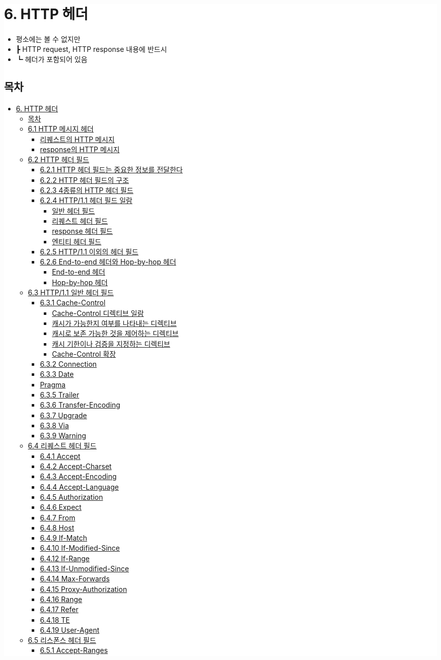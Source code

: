 # 6. HTTP 헤더

- 평소에는 볼 수 없지만
- ┣ HTTP request, HTTP response 내용에 반드시
- ┗ 헤더가 포함되어 있음

## 목차

- [6. HTTP 헤더](#6-http-헤더)
  - [목차](#목차)
  - [6.1 HTTP 메시지 헤더](#61-http-메시지-헤더)
    - [리퀘스트의 HTTP 메시지](#리퀘스트의-http-메시지)
    - [response의 HTTP 메시지](#response의-http-메시지)
  - [6.2 HTTP 헤더 필드](#62-http-헤더-필드)
    - [6.2.1 HTTP 헤더 필드는 중요한 정보를 전달한다](#621-http-헤더-필드는-중요한-정보를-전달한다)
    - [6.2.2 HTTP 헤더 필드의 구조](#622-http-헤더-필드의-구조)
    - [6.2.3 4종류의 HTTP 헤더 필드](#623-4종류의-http-헤더-필드)
    - [6.2.4 HTTP/1.1 헤더 필드 일람](#624-http11-헤더-필드-일람)
      - [일반 헤더 필드](#일반-헤더-필드)
      - [리퀘스트 헤더 필드](#리퀘스트-헤더-필드)
      - [response 헤더 필드](#response-헤더-필드)
      - [엔티티 헤더 필드](#엔티티-헤더-필드)
    - [6.2.5 HTTP/1.1 이외의 헤더 필드](#625-http11-이외의-헤더-필드)
    - [6.2.6 End-to-end 헤더와 Hop-by-hop 헤더](#626-end-to-end-헤더와-hop-by-hop-헤더)
      - [End-to-end 헤더](#end-to-end-헤더)
      - [Hop-by-hop 헤더](#hop-by-hop-헤더)
  - [6.3 HTTP/1.1 일반 헤더 필드](#63-http11-일반-헤더-필드)
    - [6.3.1 Cache-Control](#631-cache-control)
      - [Cache-Control 디렉티브 일람](#cache-control-디렉티브-일람)
      - [캐시가 가능한지 여부를 나타내는 디렉티브](#캐시가-가능한지-여부를-나타내는-디렉티브)
      - [캐시로 보존 가능한 것을 제어하는 디렉티브](#캐시로-보존-가능한-것을-제어하는-디렉티브)
      - [캐시 기한이나 검증을 지정하는 디렉티브](#캐시-기한이나-검증을-지정하는-디렉티브)
      - [Cache-Control 확장](#cache-control-확장)
    - [6.3.2 Connection](#632-connection)
    - [6.3.3 Date](#633-date)
    - [Pragma](#pragma)
    - [6.3.5 Trailer](#635-trailer)
    - [6.3.6 Transfer-Encoding](#636-transfer-encoding)
    - [6.3.7 Upgrade](#637-upgrade)
    - [6.3.8 Via](#638-via)
    - [6.3.9 Warning](#639-warning)
  - [6.4 리퀘스트 헤더 필드](#64-리퀘스트-헤더-필드)
    - [6.4.1 Accept](#641-accept)
    - [6.4.2 Accept-Charset](#642-accept-charset)
    - [6.4.3 Accept-Encoding](#643-accept-encoding)
    - [6.4.4 Accept-Language](#644-accept-language)
    - [6.4.5 Authorization](#645-authorization)
    - [6.4.6 Expect](#646-expect)
    - [6.4.7 From](#647-from)
    - [6.4.8 Host](#648-host)
    - [6.4.9 If-Match](#649-if-match)
    - [6.4.10 If-Modified-Since](#6410-if-modified-since)
    - [6.4.12 If-Range](#6412-if-range)
    - [6.4.13 If-Unmodified-Since](#6413-if-unmodified-since)
    - [6.4.14 Max-Forwards](#6414-max-forwards)
    - [6.4.15 Proxy-Authorization](#6415-proxy-authorization)
    - [6.4.16 Range](#6416-range)
    - [6.4.17 Refer](#6417-refer)
    - [6.4.18 TE](#6418-te)
    - [6.4.19 User-Agent](#6419-user-agent)
  - [6.5 리스폰스 헤더 필드](#65-리스폰스-헤더-필드)
    - [6.5.1 Accept-Ranges](#651-accept-ranges)